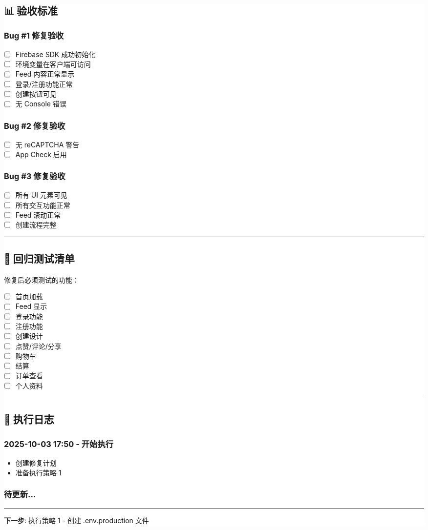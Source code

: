 
## 📊 验收标准

### Bug #1 修复验收
- [ ] Firebase SDK 成功初始化
- [ ] 环境变量在客户端可访问
- [ ] Feed 内容正常显示
- [ ] 登录/注册功能正常
- [ ] 创建按钮可见
- [ ] 无 Console 错误

### Bug #2 修复验收
- [ ] 无 reCAPTCHA 警告
- [ ] App Check 启用

### Bug #3 修复验收
- [ ] 所有 UI 元素可见
- [ ] 所有交互功能正常
- [ ] Feed 滚动正常
- [ ] 创建流程完整

---

## 🔄 回归测试清单

修复后必须测试的功能：
- [ ] 首页加载
- [ ] Feed 显示
- [ ] 登录功能
- [ ] 注册功能
- [ ] 创建设计
- [ ] 点赞/评论/分享
- [ ] 购物车
- [ ] 结算
- [ ] 订单查看
- [ ] 个人资料

---

## 📝 执行日志

### 2025-10-03 17:50 - 开始执行
- 创建修复计划
- 准备执行策略 1

### 待更新...

---

**下一步**: 执行策略 1 - 创建 .env.production 文件

